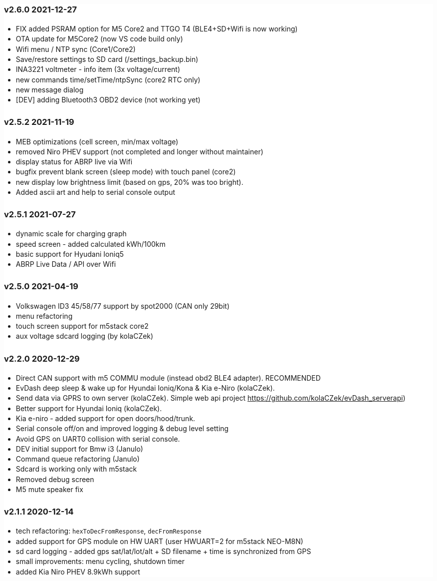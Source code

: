 ### v2.6.0 2021-12-27
- FIX added PSRAM option for M5 Core2 and TTGO T4 (BLE4+SD+Wifi is now working)
- OTA update for M5Core2 (now VS code build only)
- Wifi menu / NTP sync (Core1/Core2)
- Save/restore settings to SD card (/settings_backup.bin)
- INA3221 voltmeter - info item (3x voltage/current)
- new commands time/setTime/ntpSync (core2 RTC only)
- new message dialog
- [DEV] adding Bluetooth3 OBD2 device (not working yet)

### v2.5.2 2021-11-19
- MEB optimizations (cell screen, min/max voltage)
- removed Niro PHEV support (not completed and longer without maintainer)
- display status for ABRP live via Wifi
- bugfix prevent blank screen (sleep mode) with touch panel (core2) 
- new display low brightness limit (based on gps, 20% was too bright).
- Added ascii art and help to serial console output

### v2.5.1 2021-07-27
- dynamic scale for charging graph
- speed screen - added calculated kWh/100km
- basic support for Hyudani Ioniq5
- ABRP Live Data / API over Wifi

### v2.5.0 2021-04-19
- Volkswagen ID3 45/58/77 support by spot2000 (CAN only 29bit)
- menu refactoring
- touch screen support for m5stack core2
- aux voltage sdcard logging (by kolaCZek)

### v2.2.0 2020-12-29
- Direct CAN support with m5 COMMU module (instead obd2 BLE4 adapter). RECOMMENDED
- EvDash deep sleep & wake up for Hyundai Ioniq/Kona & Kia e-Niro (kolaCZek).
- Send data via GPRS to own server (kolaCZek). Simple web api project https://github.com/kolaCZek/evDash_serverapi)
- Better support for Hyundai Ioniq (kolaCZek).
- Kia e-niro - added support for open doors/hood/trunk.
- Serial console off/on and improved logging & debug level setting
- Avoid GPS on UART0 collision with serial console.
- DEV initial support for Bmw i3 (Janulo)
- Command queue refactoring (Janulo)
- Sdcard is working only with m5stack
- Removed debug screen
- M5 mute speaker fix

### v2.1.1 2020-12-14
- tech refactoring: `hexToDecFromResponse`, `decFromResponse`
- added support for GPS module on HW UART (user HWUART=2 for m5stack NEO-M8N)
- sd card logging - added gps sat/lat/lot/alt + SD filename + time is synchronized from GPS
- small improvements: menu cycling, shutdown timer
- added Kia Niro PHEV 8.9kWh support
